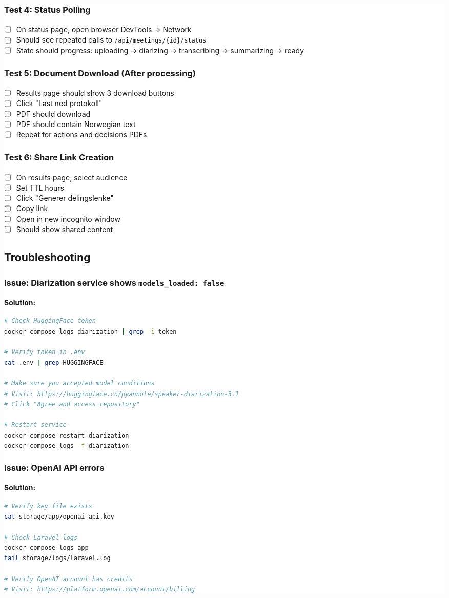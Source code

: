 ### Test 4: Status Polling
- [ ] On status page, open browser DevTools → Network
- [ ] Should see repeated calls to `/api/meetings/{id}/status`
- [ ] State should progress: uploading → diarizing → transcribing → summarizing → ready

### Test 5: Document Download (After processing)
- [ ] Results page should show 3 download buttons
- [ ] Click "Last ned protokoll"
- [ ] PDF should download
- [ ] PDF should contain Norwegian text
- [ ] Repeat for actions and decisions PDFs

### Test 6: Share Link Creation
- [ ] On results page, select audience
- [ ] Set TTL hours
- [ ] Click "Generer delingslenke"
- [ ] Copy link
- [ ] Open in new incognito window
- [ ] Should show shared content

## Troubleshooting

### Issue: Diarization service shows `models_loaded: false`

**Solution:**
```bash
# Check HuggingFace token
docker-compose logs diarization | grep -i token

# Verify token in .env
cat .env | grep HUGGINGFACE

# Make sure you accepted model conditions
# Visit: https://huggingface.co/pyannote/speaker-diarization-3.1
# Click "Agree and access repository"

# Restart service
docker-compose restart diarization
docker-compose logs -f diarization
```

### Issue: OpenAI API errors

**Solution:**
```bash
# Verify key file exists
cat storage/app/openai_api.key

# Check Laravel logs
docker-compose logs app
tail storage/logs/laravel.log

# Verify OpenAI account has credits
# Visit: https://platform.openai.com/account/billing
```
